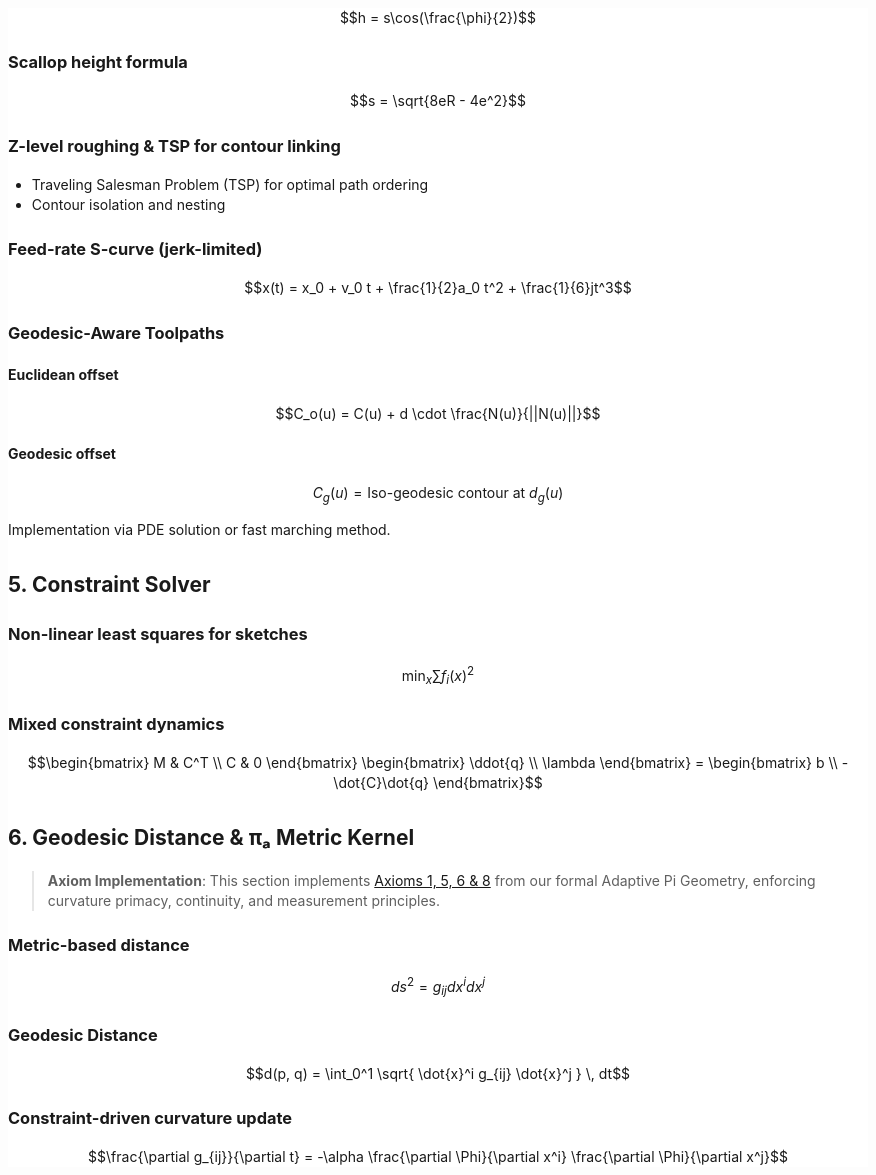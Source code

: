 $$h = s\cos(\frac{\phi}{2})$$

### Scallop height formula

$$s = \sqrt{8eR - 4e^2}$$

### Z-level roughing & TSP for contour linking
- Traveling Salesman Problem (TSP) for optimal path ordering
- Contour isolation and nesting

### Feed-rate S-curve (jerk-limited)

$$x(t) = x_0 + v_0 t + \frac{1}{2}a_0 t^2 + \frac{1}{6}jt^3$$

### Geodesic-Aware Toolpaths

#### Euclidean offset
$$C_o(u) = C(u) + d \cdot \frac{N(u)}{||N(u)||}$$

#### Geodesic offset
$$C_g(u) = \text{Iso-geodesic contour at } d_g(u)$$

Implementation via PDE solution or fast marching method.

## 5. Constraint Solver

### Non-linear least squares for sketches

$$\min_x \sum f_i(x)^2$$

### Mixed constraint dynamics

$$\begin{bmatrix} M & C^T \\ C & 0 \end{bmatrix} \begin{bmatrix} \ddot{q} \\ \lambda \end{bmatrix} = \begin{bmatrix} b \\ -\dot{C}\dot{q} \end{bmatrix}$$

## 6. Geodesic Distance & πₐ Metric Kernel

> **Axiom Implementation**: This section implements [Axioms 1, 5, 6 & 8](ADAPTIVE_PI_AXIOMS.md) from our formal Adaptive Pi Geometry, enforcing curvature primacy, continuity, and measurement principles.

### Metric-based distance

$$ds^2 = g_{ij} dx^i dx^j$$

### Geodesic Distance

$$d(p, q) = \int_0^1 \sqrt{ \dot{x}^i g_{ij} \dot{x}^j } \, dt$$

### Constraint-driven curvature update

$$\frac{\partial g_{ij}}{\partial t} = -\alpha \frac{\partial \Phi}{\partial x^i} \frac{\partial \Phi}{\partial x^j}$$
